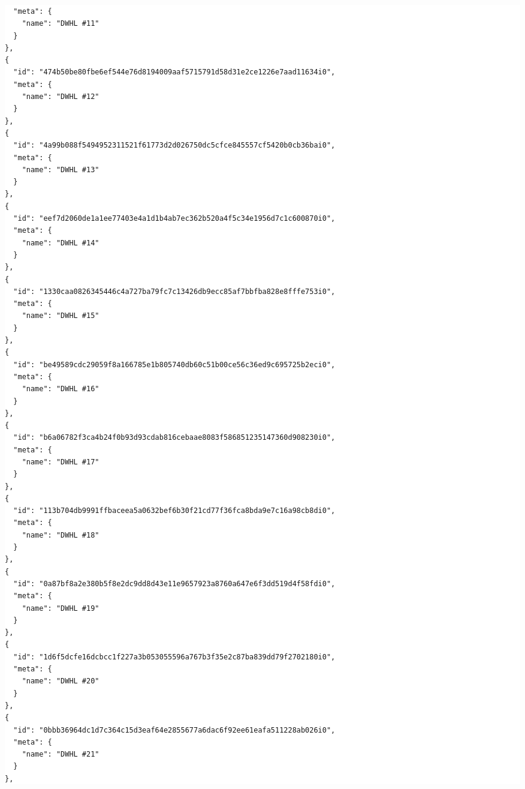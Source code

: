       "meta": {
        "name": "DWHL #11"
      }
    },
    {
      "id": "474b50be80fbe6ef544e76d8194009aaf5715791d58d31e2ce1226e7aad11634i0",
      "meta": {
        "name": "DWHL #12"
      }
    },
    {
      "id": "4a99b088f5494952311521f61773d2d026750dc5cfce845557cf5420b0cb36bai0",
      "meta": {
        "name": "DWHL #13"
      }
    },
    {
      "id": "eef7d2060de1a1ee77403e4a1d1b4ab7ec362b520a4f5c34e1956d7c1c600870i0",
      "meta": {
        "name": "DWHL #14"
      }
    },
    {
      "id": "1330caa0826345446c4a727ba79fc7c13426db9ecc85af7bbfba828e8fffe753i0",
      "meta": {
        "name": "DWHL #15"
      }
    },
    {
      "id": "be49589cdc29059f8a166785e1b805740db60c51b00ce56c36ed9c695725b2eci0",
      "meta": {
        "name": "DWHL #16"
      }
    },
    {
      "id": "b6a06782f3ca4b24f0b93d93cdab816cebaae8083f586851235147360d908230i0",
      "meta": {
        "name": "DWHL #17"
      }
    },
    {
      "id": "113b704db9991ffbaceea5a0632bef6b30f21cd77f36fca8bda9e7c16a98cb8di0",
      "meta": {
        "name": "DWHL #18"
      }
    },
    {
      "id": "0a87bf8a2e380b5f8e2dc9dd8d43e11e9657923a8760a647e6f3dd519d4f58fdi0",
      "meta": {
        "name": "DWHL #19"
      }
    },
    {
      "id": "1d6f5dcfe16dcbcc1f227a3b053055596a767b3f35e2c87ba839dd79f2702180i0",
      "meta": {
        "name": "DWHL #20"
      }
    },
    {
      "id": "0bbb36964dc1d7c364c15d3eaf64e2855677a6dac6f92ee61eafa511228ab026i0",
      "meta": {
        "name": "DWHL #21"
      }
    },